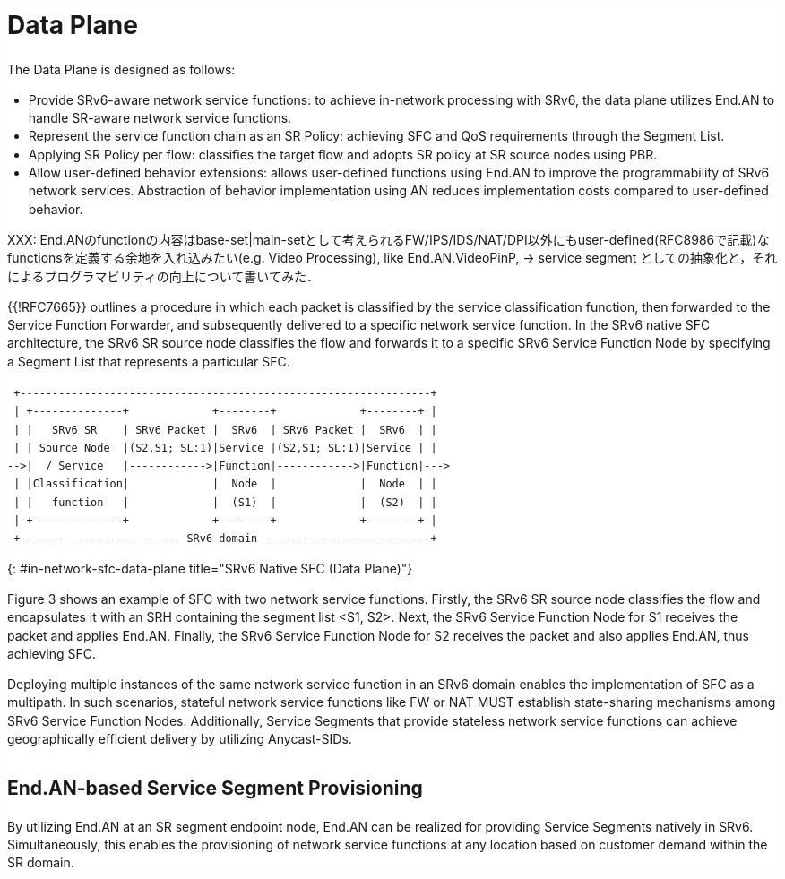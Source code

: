 # Data Plane
The Data Plane is designed as follows:

* Provide SRv6-aware network service functions: to achieve in-network processing with SRv6, the data plane utilizes End.AN to handle SR-aware network service functions.
* Represent the service function chain as an SR Policy: achieving SFC and QoS requirements through the Segment List.
* Applying SR Policy per flow: classifies the target flow and adopts SR policy at SR source nodes using PBR.
* Allow user-defined behavior extensions: allows user-defined functions using End.AN to improve the programmability of SRv6 network services. Abstraction of behavior implementation using AN reduces implementation costs compared to user-defined behavior.

XXX: End.ANのfunctionの内容はbase-set|main-setとして考えられるFW/IPS/IDS/NAT/DPI以外にもuser-defined(RFC8986で記載)なfunctionsを定義する余地を入れ込みたい(e.g. Video Processing), like End.AN.VideoPinP, → service segment としての抽象化と，それによるプログラマビリティの向上について書いてみた．

{{!RFC7665}} outlines a procedure in which each packet is classified by the service classification function, then forwarded to the Service Function Forwarder, and subsequently delivered to a specific network service function.
In the SRv6 native SFC architecture, the SRv6 SR source node classifies the flow and forwards it to a specific SRv6 Service Function Node by specifying a Segment List that represents a particular SFC.

~~~ drawing
 +----------------------------------------------------------------+
 | +--------------+             +--------+             +--------+ |
 | |   SRv6 SR    | SRv6 Packet |  SRv6  | SRv6 Packet |  SRv6  | |
 | | Source Node  |(S2,S1; SL:1)|Service |(S2,S1; SL:1)|Service | |
-->|  / Service   |------------>|Function|------------>|Function|--->
 | |Classification|             |  Node  |             |  Node  | |
 | |   function   |             |  (S1)  |             |  (S2)  | |
 | +--------------+             +--------+             +--------+ |
 +------------------------- SRv6 domain --------------------------+
~~~
{: #in-network-sfc-data-plane title="SRv6 Native SFC (Data Plane)"}

Figure 3 shows an example of SFC with two network service functions.
Firstly, the SRv6 SR source node classifies the flow and encapsulates it with an SRH containing the segment list <S1, S2>.
Next, the SRv6 Service Function Node for S1 receives the packet and applies End.AN.
Finally, the SRv6 Service Function Node for S2 receives the packet and also applies End.AN, thus achieving SFC.

Deploying multiple instances of the same network service function in an SRv6 domain enables the implementation of SFC as a multipath.
In such scenarios, stateful network service functions like FW or NAT MUST establish state-sharing mechanisms among SRv6 Service Function Nodes.
Additionally, Service Segments that provide stateless network service functions can achieve geographically efficient delivery by utilizing Anycast-SIDs.

## End.AN-based Service Segment Provisioning
By utilizing End.AN at an SR segment endpoint node, End.AN can be realized for providing Service Segments natively in SRv6. Simultaneously, this enables the provisioning of network service functions at any location based on customer demand within the SR domain.
